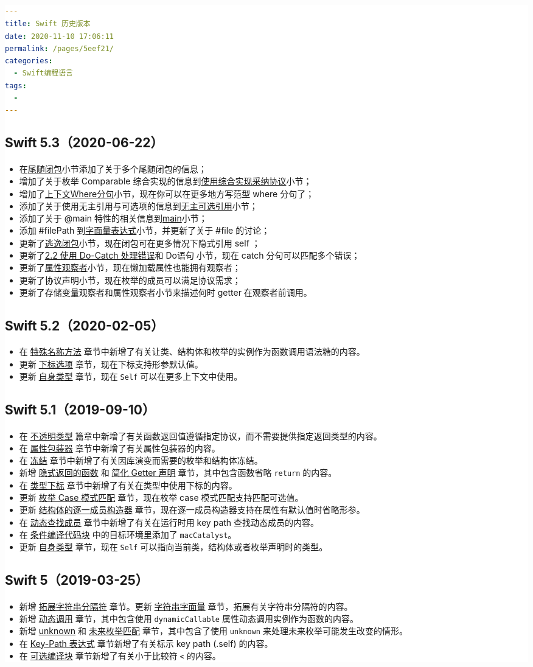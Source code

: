 ```yaml
---
title: Swift 历史版本
date: 2020-11-10 17:06:11
permalink: /pages/5eef21/
categories:
  - Swift编程语言
tags:
  - 
---
```


## Swift 5.3（2020-06-22）

- 在[尾随闭包](https://www.cnswift.org/closures#spl-7)小节添加了关于多个尾随闭包的信息；
- 增加了关于枚举 Comparable 综合实现的信息到[使用综合实现采纳协议](https://www.cnswift.org/protocols#spl-13)小节；
- 增加了[上下文Where分句](https://www.cnswift.org/generics#_Where-2)小节，现在你可以在更多地方写范型 where 分句了；
- 添加了关于使用无主引用与可选项的信息到[无主可选引用](https://www.cnswift.org/automatic-reference-counting#spl-5)小节；
- 添加了关于 @main 特性的相关信息到[main](https://www.cnswift.org/attributes#main)小节；
- 添加 #filePath 到[字面量表达式](https://www.cnswift.org/expressions#spl-7)小节，并更新了关于 #file 的讨论；
- 更新了[逃逸闭包](https://www.cnswift.org/closures#spl-10)小节，现在闭包可在更多情况下隐式引用 self ；
- 更新了[2.2 使用 Do-Catch 处理错误](https://www.cnswift.org/error-handling#_Do-Catch)和 Do语句 小节，现在 catch 分句可以匹配多个错误；
- 更新了[属性观察者](https://www.cnswift.org/properties#spl-7)小节，现在懒加载属性也能拥有观察者；
- 更新了协议声明小节，现在枚举的成员可以满足协议需求；
- 更新了存储变量观察者和属性观察者小节来描述何时 getter 在观察者前调用。

## Swift 5.2（2020-02-05）

- 在 [特殊名称方法]() 章节中新增了有关让类、结构体和枚举的实例作为函数调用语法糖的内容。
- 更新 [下标选项]() 章节，现在下标支持形参默认值。
- 更新 [自身类型]() 章节，现在 `Self` 可以在更多上下文中使用。

## Swift 5.1（2019-09-10）

- 在 [不透明类型]() 篇章中新增了有关函数返回值遵循指定协议，而不需要提供指定返回类型的内容。
- 在 [属性包装器]() 章节中新增了有关属性包装器的内容。
- 在 [冻结]() 章节中新增了有关因库演变而需要的枚举和结构体冻结。
- 新增 [隐式返回的函数](/pages/b69d99/#隐式返回的函数) 和 [简化 Getter 声明]() 章节，其中包含函数省略 `return` 的内容。
- 在 [类型下标]() 章节中新增了有关在类型中使用下标的内容。
- 更新 [枚举 Case 模式匹配]() 章节，现在枚举 case 模式匹配支持匹配可选值。
- 更新 [结构体的逐一成员构造器]() 章节，现在逐一成员构造器支持在属性有默认值时省略形参。
- 在 [动态查找成员]() 章节中新增了有关在运行时用 key path 查找动态成员的内容。
- 在 [条件编译代码块]() 中的目标环境里添加了 `macCatalyst`。
- 更新 [自身类型]() 章节，现在 `Self` 可以指向当前类，结构体或者枚举声明时的类型。

## Swift 5（2019-03-25）

- 新增 [拓展字符串分隔符]() 章节。更新 [字符串字面量]() 章节，拓展有关字符串分隔符的内容。
- 新增 [动态调用]() 章节，其中包含使用 `dynamicCallable` 属性动态调用实例作为函数的内容。
- 新增 [unknown]() 和 [未来枚举匹配]() 章节，其中包含了使用 `unknown` 来处理未来枚举可能发生改变的情形。
- 在 [Key-Path 表达式]() 章节新增了有关标示 key path (\.self) 的内容。
- 在 [可选编译块]() 章节新增了有关小于比较符 `<` 的内容。
